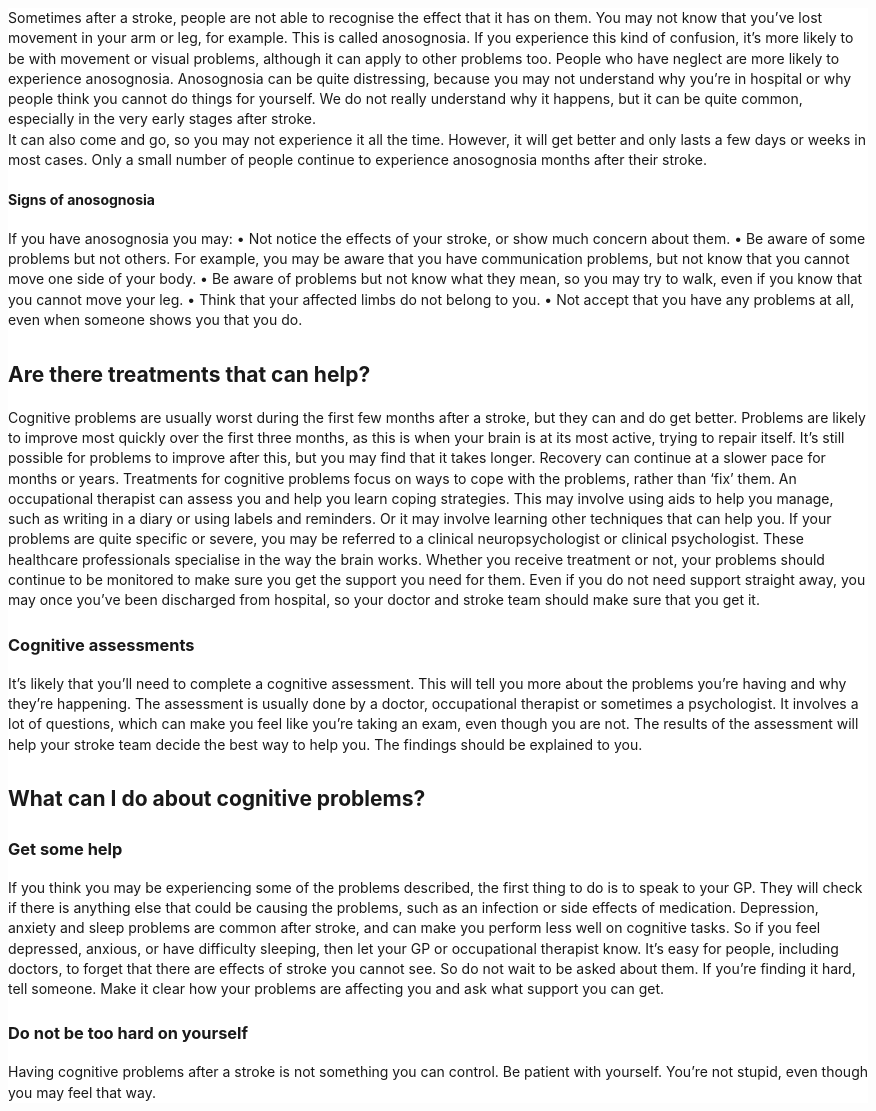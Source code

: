 Sometimes after a stroke, people are not able to recognise the effect that it has on them. You may not know that you’ve lost movement in your arm or leg, for example. This is called anosognosia.
If you experience this kind of confusion, it’s more likely to be with movement or visual problems, although it can apply to other problems too. People who have neglect are more likely to experience anosognosia.
Anosognosia can be quite distressing, because you may not understand why you’re in hospital or why people think you cannot do things for yourself. We do not really understand why it happens, but it can be quite common, especially in the very early stages after stroke.                              
It can also come and go, so you may not experience it all the time. However, it will get better and only lasts a few days or weeks in most cases. Only a small number of people continue to experience anosognosia months after their stroke.
#### Signs of anosognosia
If you have anosognosia you may: 
• Not notice the effects of your stroke, or show much concern about them. 
• Be aware of some problems but not others. For example, you may be aware that you have communication problems, but not know that you cannot move one side of your body. 
• Be aware of problems but not know what they mean, so you may try to walk, even if you know that you cannot move your leg. 
• Think that your affected limbs do not belong to you. 
• Not accept that you have any problems at all, even when someone shows you that you do.

## Are there treatments that can help?
Cognitive problems are usually worst during the first few months after a stroke, but they can and do get better.
Problems are likely to improve most quickly over the first three months, as this is when your brain is at its most active, trying to repair itself. It’s still possible for problems to improve after this, but you may find that it takes longer. Recovery can continue at a slower pace for months or years.
Treatments for cognitive problems focus on ways to cope with the problems, rather than ‘fix’ them. 
An occupational therapist can assess you and help you learn coping strategies. This may involve using aids to help you manage, such as writing in a diary or using labels and reminders. Or it may involve learning other techniques that can help you.
If your problems are quite specific or severe, you may be referred to a clinical neuropsychologist or clinical psychologist. These healthcare professionals specialise in the way the brain works.
Whether you receive treatment or not, your problems should continue to be monitored to make sure you get the support you need for them. Even if you do not need support straight away, you may once you’ve been discharged from hospital, so your doctor and stroke team should make sure that you get it.
### Cognitive assessments
It’s likely that you’ll need to complete a cognitive assessment. This will tell you more about the problems you’re having and why they’re happening.
The assessment is usually done by a doctor, occupational therapist or sometimes a psychologist. It involves a lot of questions, which can make you feel like you’re taking an exam, even though you are not. The results of the assessment will help your stroke team decide the best way to help you. The findings should be explained to you.

## What can I do about cognitive problems?
### Get some help
If you think you may be experiencing some of the problems described, the first thing to do is to speak to your GP. They will check if there is anything else that could be causing the problems, such as an infection or side effects of medication.
Depression, anxiety and sleep problems are common after stroke, and can make you perform less well on cognitive tasks. So if you feel depressed, anxious, or have difficulty sleeping, then let your GP or occupational therapist know.
It’s easy for people, including doctors, to forget that there are effects of stroke you cannot see. So do not wait to be asked about them. If you’re finding it hard, tell someone. Make it clear how your problems are affecting you and ask what support you can get.
### Do not be too hard on yourself
Having cognitive problems after a stroke is not something you can control. Be patient with yourself. You’re not stupid, even though you may feel that way.